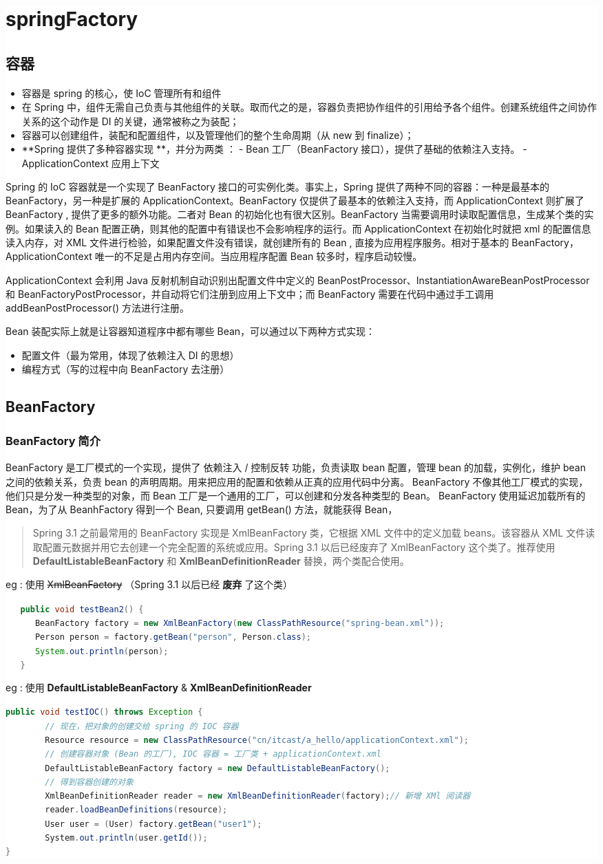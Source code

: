 # springFactory

## 容器

- 容器是 spring 的核心，使 IoC 管理所有和组件
- 在 Spring 中，组件无需自己负责与其他组件的关联。取而代之的是，容器负责把协作组件的引用给予各个组件。创建系统组件之间协作关系的这个动作是 DI 的关键，通常被称之为装配；
- 容器可以创建组件，装配和配置组件，以及管理他们的整个生命周期（从 new 到 finalize）；
- **Spring 提供了多种容器实现 **，并分为两类 ：
      - Bean 工厂（BeanFactory 接口），提供了基础的依赖注入支持。
      - ApplicationContext 应用上下文

Spring 的 IoC 容器就是一个实现了 BeanFactory 接口的可实例化类。事实上，Spring 提供了两种不同的容器：一种是最基本的 BeanFactory，另一种是扩展的 ApplicationContext。BeanFactory 仅提供了最基本的依赖注入支持，而 ApplicationContext 则扩展了 BeanFactory , 提供了更多的额外功能。二者对 Bean 的初始化也有很大区别。BeanFactory 当需要调用时读取配置信息，生成某个类的实例。如果读入的 Bean 配置正确，则其他的配置中有错误也不会影响程序的运行。而 ApplicationContext 在初始化时就把 xml 的配置信息读入内存，对 XML 文件进行检验，如果配置文件没有错误，就创建所有的 Bean , 直接为应用程序服务。相对于基本的 BeanFactory，ApplicationContext 唯一的不足是占用内存空间。当应用程序配置 Bean 较多时，程序启动较慢。

ApplicationContext 会利用 Java 反射机制自动识别出配置文件中定义的 BeanPostProcessor、InstantiationAwareBeanPostProcessor 和 BeanFactoryPostProcessor，并自动将它们注册到应用上下文中；而 BeanFactory 需要在代码中通过手工调用 addBeanPostProcessor() 方法进行注册。

Bean 装配实际上就是让容器知道程序中都有哪些 Bean，可以通过以下两种方式实现：

- 配置文件（最为常用，体现了依赖注入 DI 的思想）
- 编程方式（写的过程中向 BeanFactory 去注册）

## BeanFactory

### BeanFactory 简介

BeanFactory 是工厂模式的一个实现，提供了 依赖注入 / 控制反转 功能，负责读取 bean 配置，管理 bean 的加载，实例化，维护 bean 之间的依赖关系，负责 bean 的声明周期。用来把应用的配置和依赖从正真的应用代码中分离。
BeanFactory 不像其他工厂模式的实现，他们只是分发一种类型的对象，而 Bean 工厂是一个通用的工厂，可以创建和分发各种类型的 Bean。
BeanFactory 使用延迟加载所有的 Bean，为了从 BeanhFactory 得到一个 Bean, 只要调用 getBean() 方法，就能获得 Bean，
> Spring 3.1 之前最常用的 BeanFactory 实现是 XmlBeanFactory 类，它根据 XML 文件中的定义加载 beans。该容器从 XML 文件读取配置元数据并用它去创建一个完全配置的系统或应用。Spring 3.1 以后已经废弃了 XmlBeanFactory 这个类了。推荐使用 **DefaultListableBeanFactory** 和 **XmlBeanDefinitionReader** 替换，两个类配合使用。

eg : 使用 ~~XmlBeanFactory~~ （Spring 3.1 以后已经 **废弃** 了这个类）

```JAVA
   public void testBean2() {
      BeanFactory factory = new XmlBeanFactory(new ClassPathResource("spring-bean.xml"));
      Person person = factory.getBean("person", Person.class);
      System.out.println(person);
   }
```

eg : 使用 **DefaultListableBeanFactory** & **XmlBeanDefinitionReader**

```Java
public void testIOC() throws Exception {
        // 现在，把对象的创建交给 spring 的 IOC 容器
        Resource resource = new ClassPathResource("cn/itcast/a_hello/applicationContext.xml");
        // 创建容器对象 (Bean 的工厂), IOC 容器 = 工厂类 + applicationContext.xml
        DefaultListableBeanFactory factory = new DefaultListableBeanFactory();
        // 得到容器创建的对象
        XmlBeanDefinitionReader reader = new XmlBeanDefinitionReader(factory);// 新增 XMl 阅读器
        reader.loadBeanDefinitions(resource);
        User user = (User) factory.getBean("user1");
        System.out.println(user.getId());
}
```
